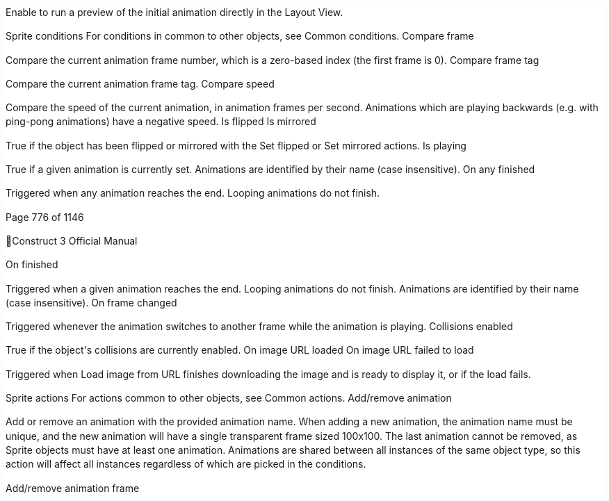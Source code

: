 Enable to run a preview of the initial animation directly in the Layout View.

Sprite conditions
For conditions in common to other objects, see Common conditions.
Compare frame

Compare the current animation frame number, which is a zero-based index (the first frame is
0).
Compare frame tag

Compare the current animation frame tag.
Compare speed

Compare the speed of the current animation, in animation frames per second. Animations
which are playing backwards (e.g. with ping-pong animations) have a negative speed.
Is flipped
Is mirrored

True if the object has been flipped or mirrored with the Set flipped or Set mirrored actions.
Is playing

True if a given animation is currently set. Animations are identified by their name (case
insensitive).
On any finished

Triggered when any animation reaches the end. Looping animations do not finish.

Page 776 of 1146

Construct 3 Official Manual

On finished

Triggered when a given animation reaches the end. Looping animations do not finish.
Animations are identified by their name (case insensitive).
On frame changed

Triggered whenever the animation switches to another frame while the animation is playing.
Collisions enabled

True if the object's collisions are currently enabled.
On image URL loaded
On image URL failed to load

Triggered when Load image from URL finishes downloading the image and is ready to display
it, or if the load fails.

Sprite actions
For actions common to other objects, see Common actions.
Add/remove animation

Add or remove an animation with the provided animation name. When adding a new
animation, the animation name must be unique, and the new animation will have a single
transparent frame sized 100x100. The last animation cannot be removed, as Sprite objects
must have at least one animation.
Animations are shared between all instances of the same object type, so this action will
affect all instances regardless of which are picked in the conditions.

Add/remove animation frame
